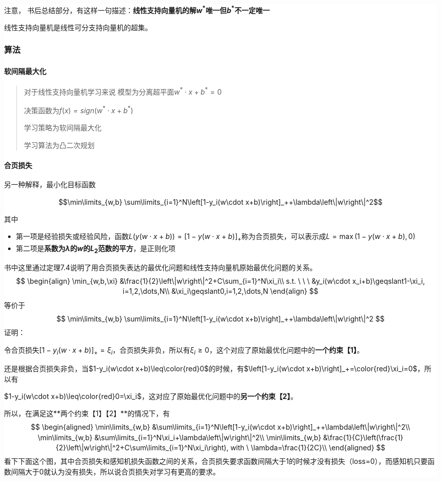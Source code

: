 注意， 书后总结部分，有这样一句描述：**线性支持向量机的解$w^*$唯一但$b^*$不一定唯一**

线性支持向量机是线性可分支持向量机的超集。

### 算法

#### 软间隔最大化

>对于线性支持向量机学习来说
>模型为分离超平面$w^*\cdot x+b^*=0$
>
>决策函数为$f(x)=sign(w^*\cdot x+b^*)$
>
>学习策略为软间隔最大化
>
>学习算法为凸二次规划



#### 合页损失

另一种解释，最小化目标函数

$$\min\limits_{w,b} \sum\limits_{i=1}^N\left[1-y_i(w\cdot x+b)\right]_++\lambda\left\|w\right\|^2$$

其中

- 第一项是经验损失或经验风险，函数$L(y(w\cdot x+b))=[1-y(w\cdot x+b)]_+$称为合页损失，可以表示成$L = \max(1-y(w\cdot x+b), 0)$
- 第二项是**系数为$\lambda$的$w$的$L_2$范数的平方**，是正则化项

书中这里通过定理7.4说明了用合页损失表达的最优化问题和线性支持向量机原始最优化问题的关系。
$$
\begin{align}
\min_{w,b,\xi} &\frac{1}{2}\left\|w\right\|^2+C\sum_{i=1}^N\xi_i\\
s.t. \ \ \ &y_i(w\cdot x_i+b)\geqslant1-\xi_i, i=1,2,\dots,N\\
&\xi_i\geqslant0,i=1,2,\dots,N
\end{align}
$$
等价于
$$
\min\limits_{w,b} \sum\limits_{i=1}^N\left[1-y_i(w\cdot x+b)\right]_++\lambda\left\|w\right\|^2
$$
证明：

令合页损失$\left[1-y_i(w\cdot x+b)\right]_+=\xi_i$，合页损失非负，所以有$\xi_i\ge0$，这个对应了原始最优化问题中的**一个约束【1】**。

还是根据合页损失非负，当$1-y_i(w\cdot x+b)\leq\color{red}0$的时候，有$\left[1-y_i(w\cdot x+b)\right]_+=\color{red}\xi_i=0$，所以有

$1-y_i(w\cdot x+b)\leq\color{red}0=\xi_i$，这对应了原始最优化问题中的**另一个约束【2】**。

所以，在满足这**两个约束【1】【2】**的情况下，有
$$
\begin{aligned}
\min\limits_{w,b} &\sum\limits_{i=1}^N\left[1-y_i(w\cdot x+b)\right]_++\lambda\left\|w\right\|^2\\
\min\limits_{w,b} &\sum\limits_{i=1}^N\xi_i+\lambda\left\|w\right\|^2\\
\min\limits_{w,b} &\frac{1}{C}\left(\frac{1}{2}\left\|w\right\|^2+C\sum\limits_{i=1}^N\xi_i\right), with \  \lambda=\frac{1}{2C}\\
\end{aligned}
$$
看下下面这个图，其中合页损失和感知机损失函数之间的关系，合页损失要求函数间隔大于1的时候才没有损失（loss=0），而感知机只要函数间隔大于0就认为没有损失，所以说合页损失对学习有更高的要求。
